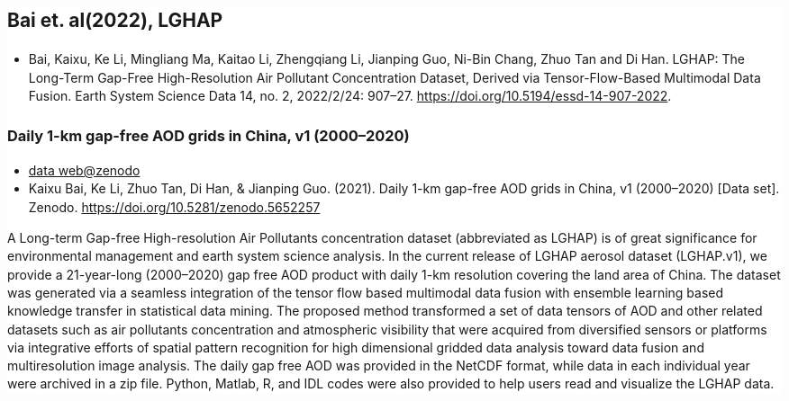 ## Bai et. al(2022), LGHAP

- Bai, Kaixu, Ke Li, Mingliang Ma, Kaitao Li, Zhengqiang Li, Jianping Guo, Ni-Bin Chang, Zhuo Tan and Di Han. LGHAP: The Long-Term Gap-Free High-Resolution Air Pollutant Concentration Dataset, Derived via Tensor-Flow-Based Multimodal Data Fusion. Earth System Science Data 14, no. 2, 2022/2/24: 907–27. https://doi.org/10.5194/essd-14-907-2022.

### Daily 1-km gap-free AOD grids in China, v1 (2000–2020)

- [data web@zenodo](https://zenodo.org/record/5652257#.Y9yfSnbP1PY)
- Kaixu Bai, Ke Li, Zhuo Tan, Di Han, & Jianping Guo. (2021). Daily 1-km gap-free AOD grids in China, v1 (2000–2020) [Data set]. Zenodo. https://doi.org/10.5281/zenodo.5652257

A Long-term Gap-free High-resolution Air Pollutants concentration dataset (abbreviated as LGHAP) is of great significance for environmental management and earth system science analysis. 
In the current release of LGHAP aerosol dataset (LGHAP.v1), we provide a 21-year-long (2000–2020) gap free AOD product with daily 1-km resolution covering the land area of China. 
The dataset was generated via a seamless integration of the tensor flow based multimodal data fusion with ensemble learning based knowledge transfer in statistical data mining. 
The proposed method transformed a set of data tensors of AOD and other related datasets such as air pollutants concentration and atmospheric visibility that were acquired from diversified sensors or platforms via integrative efforts of spatial pattern recognition for high dimensional gridded data analysis toward data fusion and multiresolution image analysis. 
The daily gap free AOD was provided in the NetCDF format, while data in each individual year were archived in a zip file. 
Python, Matlab, R, and IDL codes were also provided to help users read and visualize the LGHAP data.